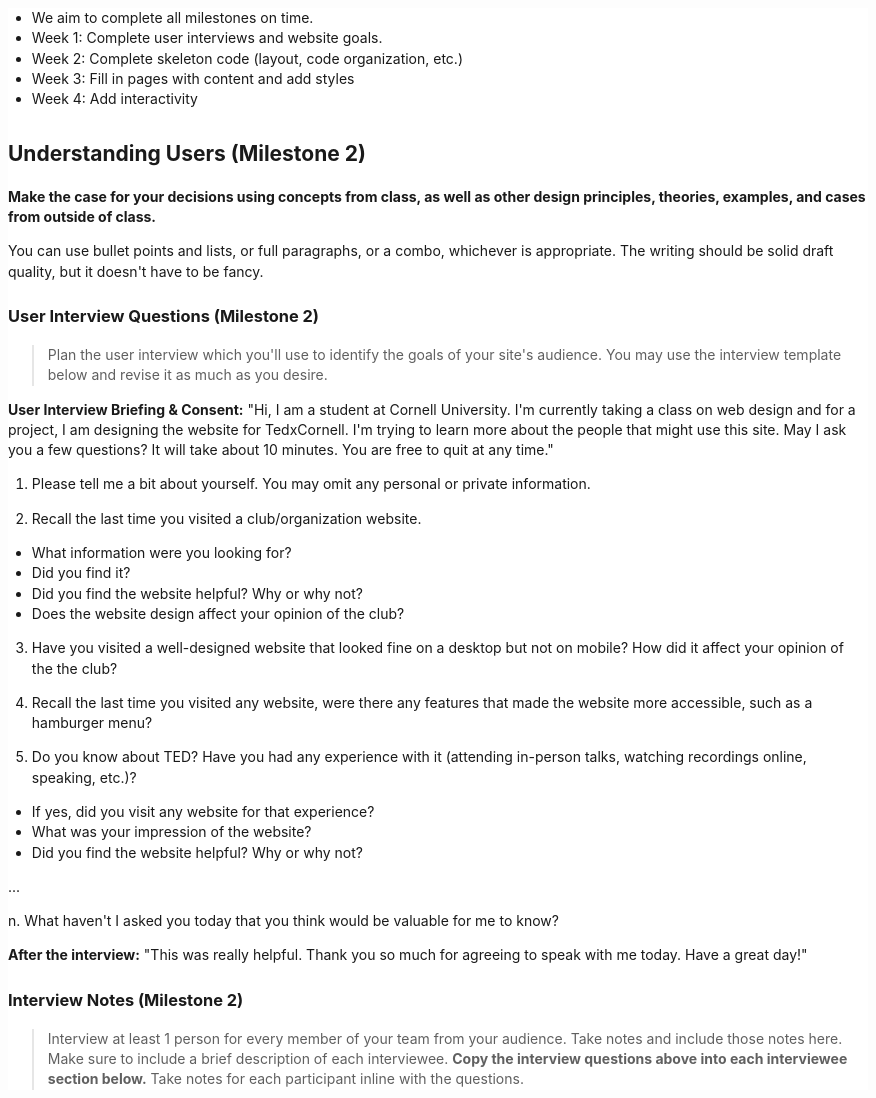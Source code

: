 - We aim to complete all milestones on time.
- Week 1: Complete user interviews and website goals.
- Week 2: Complete skeleton code (layout, code organization, etc.)
- Week 3: Fill in pages with content and add styles
- Week 4: Add interactivity

## Understanding Users (Milestone 2)

**Make the case for your decisions using concepts from class, as well as other design principles, theories, examples, and cases from outside of class.**

You can use bullet points and lists, or full paragraphs, or a combo, whichever is appropriate. The writing should be solid draft quality, but it doesn't have to be fancy.

### User Interview Questions (Milestone 2)

> Plan the user interview which you'll use to identify the goals of your site's audience.
> You may use the interview template below and revise it as much as you desire.

**User Interview Briefing & Consent:** "Hi, I am a student at Cornell University. I'm currently taking a class on web design and for a project, I am designing the website for TedxCornell. I'm trying to learn more about the people that might use this site. May I ask you a few questions? It will take about 10 minutes. You are free to quit at any time."

1. Please tell me a bit about yourself. You may omit any personal or private information.

2. Recall the last time you visited a club/organization website.

- What information were you looking for?
- Did you find it?
- Did you find the website helpful? Why or why not?
- Does the website design affect your opinion of the club?

3. Have you visited a well-designed website that looked fine on a desktop but not on mobile? How did it affect your opinion of the the club?

4. Recall the last time you visited any website, were there any features that made the website more accessible, such as a hamburger menu?

5. Do you know about TED? Have you had any experience with it (attending in-person talks, watching recordings online, speaking, etc.)?

- If yes, did you visit any website for that experience?
- What was your impression of the website?
- Did you find the website helpful? Why or why not?

...

n. What haven't I asked you today that you think would be valuable for me to know?

**After the interview:** "This was really helpful. Thank you so much for agreeing to speak with me today. Have a great day!"

### Interview Notes (Milestone 2)

> Interview at least 1 person for every member of your team from your audience.
> Take notes and include those notes here. Make sure to include a brief description of each interviewee.
> **Copy the interview questions above into each interviewee section below.**
> Take notes for each participant inline with the questions.
